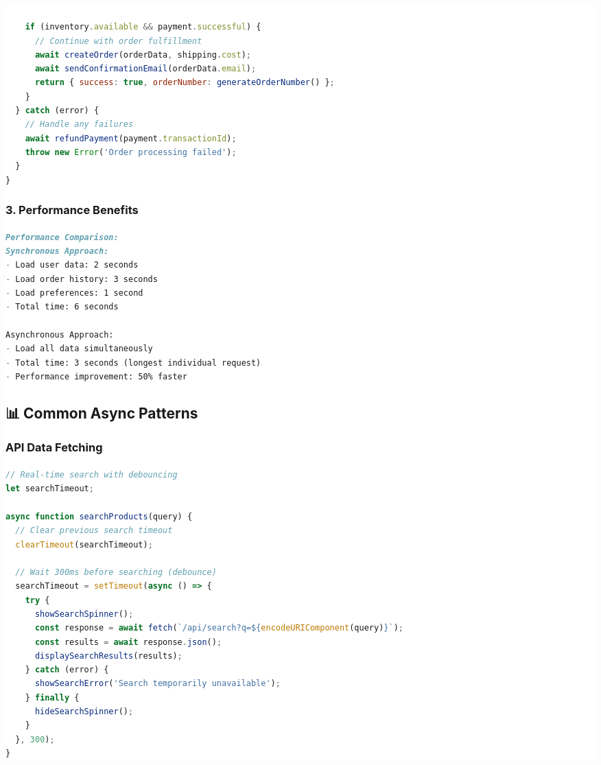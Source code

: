 ```javascript
    
    if (inventory.available && payment.successful) {
      // Continue with order fulfillment
      await createOrder(orderData, shipping.cost);
      await sendConfirmationEmail(orderData.email);
      return { success: true, orderNumber: generateOrderNumber() };
    }
  } catch (error) {
    // Handle any failures
    await refundPayment(payment.transactionId);
    throw new Error('Order processing failed');
  }
}
```

### 3. **Performance Benefits**
```markdown
Performance Comparison:
Synchronous Approach:
- Load user data: 2 seconds
- Load order history: 3 seconds  
- Load preferences: 1 second
- Total time: 6 seconds

Asynchronous Approach:
- Load all data simultaneously
- Total time: 3 seconds (longest individual request)
- Performance improvement: 50% faster
```

## 📊 Common Async Patterns

### API Data Fetching
```javascript
// Real-time search with debouncing
let searchTimeout;

async function searchProducts(query) {
  // Clear previous search timeout
  clearTimeout(searchTimeout);
  
  // Wait 300ms before searching (debounce)
  searchTimeout = setTimeout(async () => {
    try {
      showSearchSpinner();
      const response = await fetch(`/api/search?q=${encodeURIComponent(query)}`);
      const results = await response.json();
      displaySearchResults(results);
    } catch (error) {
      showSearchError('Search temporarily unavailable');
    } finally {
      hideSearchSpinner();
    }
  }, 300);
}
```
